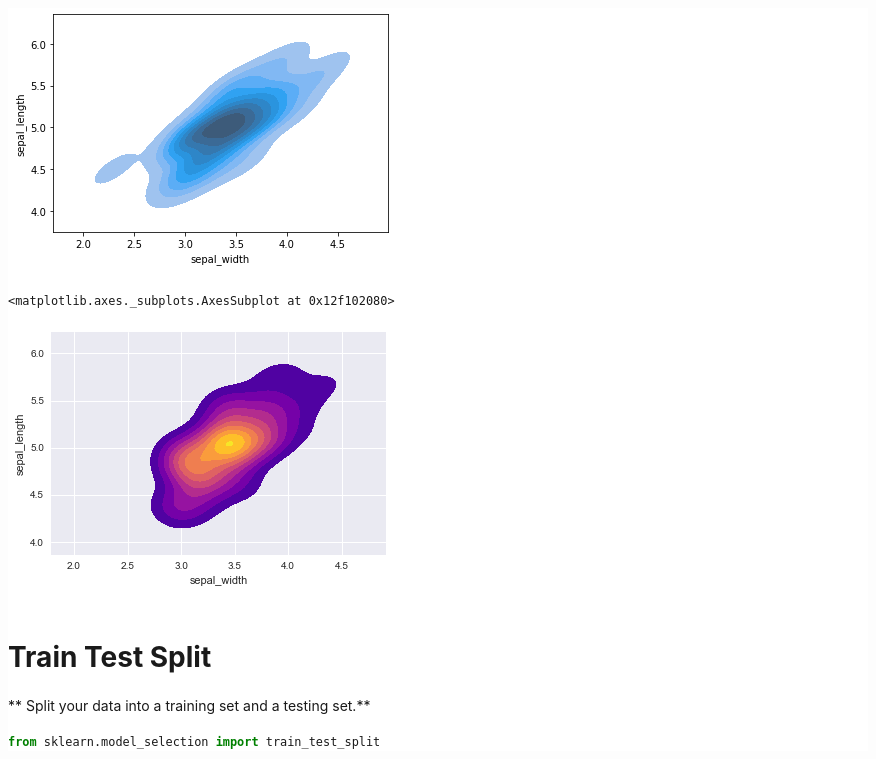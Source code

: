 ![png](output_15_1.png)
    



```python

```




    <matplotlib.axes._subplots.AxesSubplot at 0x12f102080>




    
![png](output_16_1.png)
    


# Train Test Split

** Split your data into a training set and a testing set.**


```python
from sklearn.model_selection import train_test_split
```
